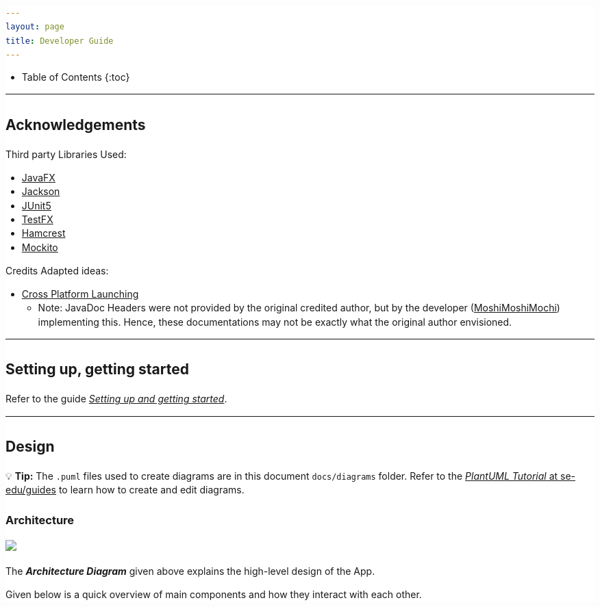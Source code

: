 ```yaml
---
layout: page
title: Developer Guide
---
```

* Table of Contents
{:toc}

--------------------------------------------------------------------------------------------------------------------

## **Acknowledgements**
Third party Libraries Used:
* [JavaFX](https://openjfx.io/)
* [Jackson](https://github.com/FasterXML/jackson)
* [JUnit5](https://github.com/junit-team/junit5)
* [TestFX](https://github.com/TestFX/TestFX)
* [Hamcrest](https://github.com/hamcrest/JavaHamcrest)
* [Mockito](https://github.com/mockito/mockito)

Credits Adapted ideas:
* [Cross Platform Launching](https://stackoverflow.com/questions/18004150/desktop-api-is-not-supported-on-the-current-platform)
    * Note: JavaDoc Headers were not provided by the original credited author, but by the developer ([MoshiMoshiMochi](https://github.com/MoshiMoshiMochi)) implementing this. Hence, these documentations may not be exactly what the original author envisioned.

--------------------------------------------------------------------------------------------------------------------

## **Setting up, getting started**

Refer to the guide [_Setting up and getting started_](SettingUp.md).

--------------------------------------------------------------------------------------------------------------------

## **Design**

<div markdown="span" class="alert alert-primary">

:bulb: **Tip:** The `.puml` files used to create diagrams are in this document `docs/diagrams` folder. Refer to the [_PlantUML Tutorial_ at se-edu/guides](https://se-education.org/guides/tutorials/plantUml.html) to learn how to create and edit diagrams.
</div>

### Architecture

<img src="images/ArchitectureDiagram.png" width="280" />

The ***Architecture Diagram*** given above explains the high-level design of the App.

Given below is a quick overview of main components and how they interact with each other.
